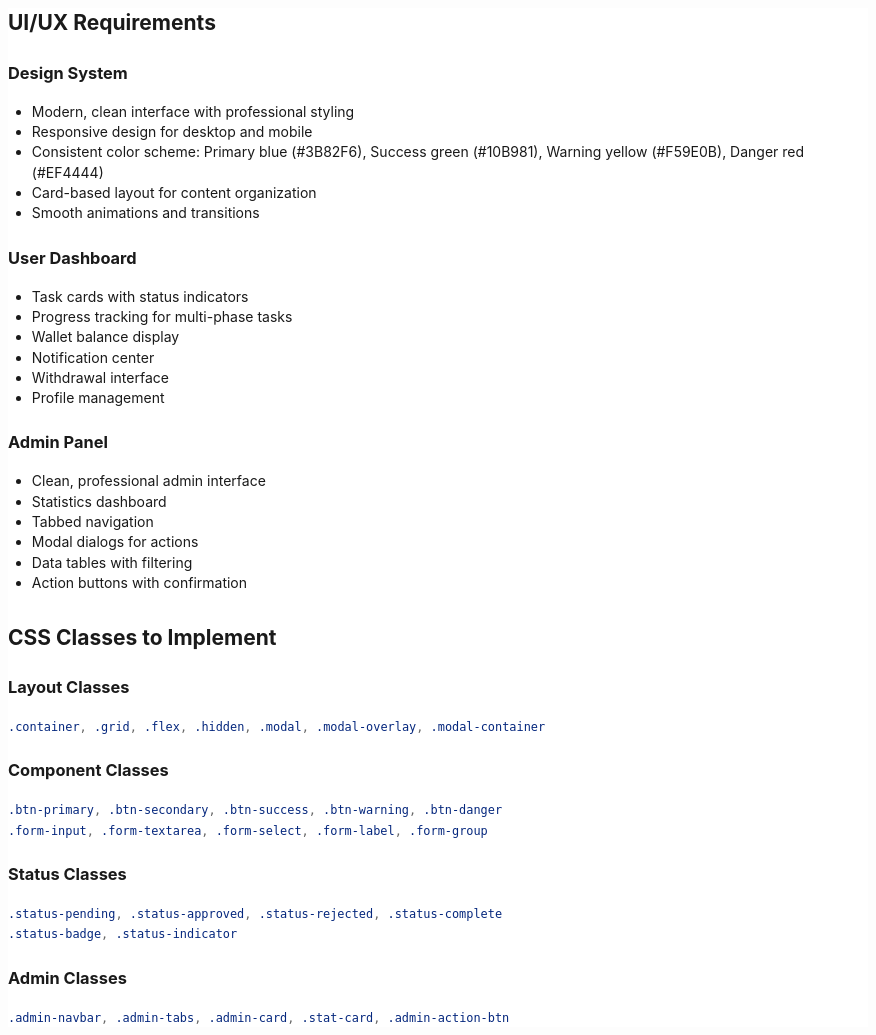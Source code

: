 ## UI/UX Requirements

### Design System
- Modern, clean interface with professional styling
- Responsive design for desktop and mobile
- Consistent color scheme: Primary blue (#3B82F6), Success green (#10B981), Warning yellow (#F59E0B), Danger red (#EF4444)
- Card-based layout for content organization
- Smooth animations and transitions

### User Dashboard
- Task cards with status indicators
- Progress tracking for multi-phase tasks
- Wallet balance display
- Notification center
- Withdrawal interface
- Profile management

### Admin Panel
- Clean, professional admin interface
- Statistics dashboard
- Tabbed navigation
- Modal dialogs for actions
- Data tables with filtering
- Action buttons with confirmation

## CSS Classes to Implement

### Layout Classes
```css
.container, .grid, .flex, .hidden, .modal, .modal-overlay, .modal-container
```

### Component Classes
```css
.btn-primary, .btn-secondary, .btn-success, .btn-warning, .btn-danger
.form-input, .form-textarea, .form-select, .form-label, .form-group
```

### Status Classes
```css
.status-pending, .status-approved, .status-rejected, .status-complete
.status-badge, .status-indicator
```

### Admin Classes
```css
.admin-navbar, .admin-tabs, .admin-card, .stat-card, .admin-action-btn
```
